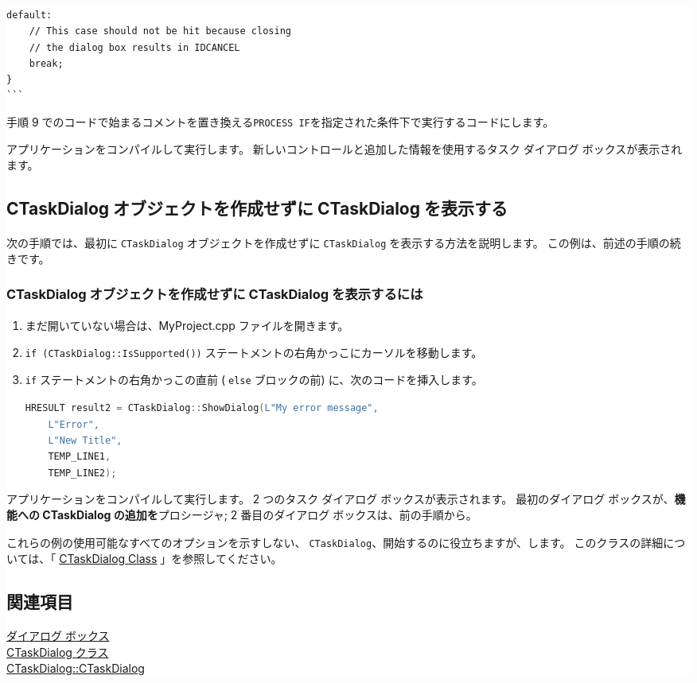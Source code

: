     default:
        // This case should not be hit because closing
        // the dialog box results in IDCANCEL
        break;
    }
    ```

手順 9 でのコードで始まるコメントを置き換える`PROCESS IF`を指定された条件下で実行するコードにします。

アプリケーションをコンパイルして実行します。 新しいコントロールと追加した情報を使用するタスク ダイアログ ボックスが表示されます。

## <a name="displaying-a-ctaskdialog-without-creating-a-ctaskdialog-object"></a>CTaskDialog オブジェクトを作成せずに CTaskDialog を表示する

次の手順では、最初に `CTaskDialog` オブジェクトを作成せずに `CTaskDialog` を表示する方法を説明します。 この例は、前述の手順の続きです。

### <a name="to-display-a-ctaskdialog-without-creating-a-ctaskdialog-object"></a>CTaskDialog オブジェクトを作成せずに CTaskDialog を表示するには

1. まだ開いていない場合は、MyProject.cpp ファイルを開きます。

1. `if (CTaskDialog::IsSupported())` ステートメントの右角かっこにカーソルを移動します。

1. `if` ステートメントの右角かっこの直前 ( `else` ブロックの前) に、次のコードを挿入します。

    ```cpp
    HRESULT result2 = CTaskDialog::ShowDialog(L"My error message",
        L"Error",
        L"New Title",
        TEMP_LINE1,
        TEMP_LINE2);
    ```

アプリケーションをコンパイルして実行します。 2 つのタスク ダイアログ ボックスが表示されます。 最初のダイアログ ボックスが、**機能への CTaskDialog の追加を**プロシージャ; 2 番目のダイアログ ボックスは、前の手順から。

これらの例の使用可能なすべてのオプションを示すしない、 `CTaskDialog`、開始するのに役立ちますが、します。 このクラスの詳細については、「 [CTaskDialog Class](../mfc/reference/ctaskdialog-class.md) 」を参照してください。

## <a name="see-also"></a>関連項目

[ダイアログ ボックス](../mfc/dialog-boxes.md)<br/>
[CTaskDialog クラス](../mfc/reference/ctaskdialog-class.md)<br/>
[CTaskDialog::CTaskDialog](../mfc/reference/ctaskdialog-class.md#ctaskdialog)
